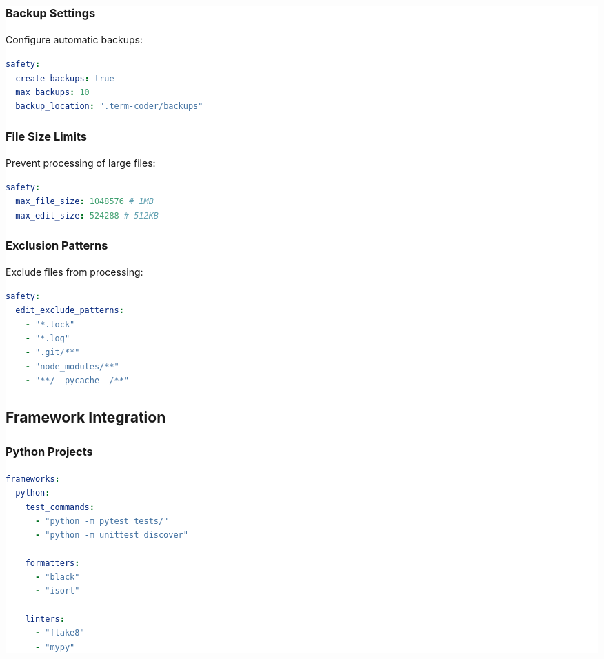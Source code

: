 ### Backup Settings

Configure automatic backups:

```yaml
safety:
  create_backups: true
  max_backups: 10
  backup_location: ".term-coder/backups"
```

### File Size Limits

Prevent processing of large files:

```yaml
safety:
  max_file_size: 1048576 # 1MB
  max_edit_size: 524288 # 512KB
```

### Exclusion Patterns

Exclude files from processing:

```yaml
safety:
  edit_exclude_patterns:
    - "*.lock"
    - "*.log"
    - ".git/**"
    - "node_modules/**"
    - "**/__pycache__/**"
```

## Framework Integration

### Python Projects

```yaml
frameworks:
  python:
    test_commands:
      - "python -m pytest tests/"
      - "python -m unittest discover"

    formatters:
      - "black"
      - "isort"

    linters:
      - "flake8"
      - "mypy"
```
